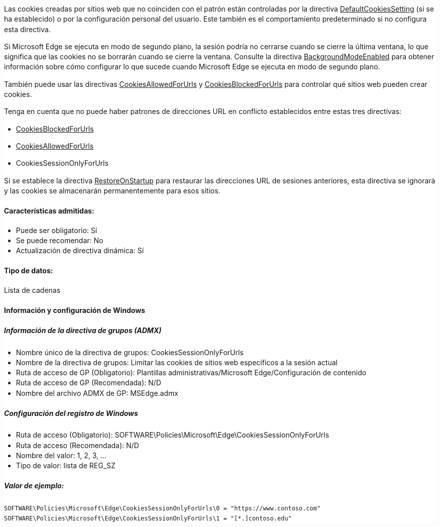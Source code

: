 Las cookies creadas por sitios web que no coinciden con el patrón están controladas por la directiva [DefaultCookiesSetting](#defaultcookiessetting) (si se ha establecido) o por la configuración personal del usuario. Este también es el comportamiento predeterminado si no configura esta directiva.

Si Microsoft Edge se ejecuta en modo de segundo plano, la sesión podría no cerrarse cuando se cierre la última ventana, lo que significa que las cookies no se borrarán cuando se cierre la ventana. Consulte la directiva [BackgroundModeEnabled](#backgroundmodeenabled) para obtener información sobre cómo configurar lo que sucede cuando Microsoft Edge se ejecuta en modo de segundo plano.

También puede usar las directivas [CookiesAllowedForUrls](#cookiesallowedforurls) y [CookiesBlockedForUrls](#cookiesblockedforurls) para controlar qué sitios web pueden crear cookies.

Tenga en cuenta que no puede haber patrones de direcciones URL en conflicto establecidos entre estas tres directivas:

- [CookiesBlockedForUrls](#cookiesblockedforurls)

- [CookiesAllowedForUrls](#cookiesallowedforurls)

- CookiesSessionOnlyForUrls

Si se establece la directiva [RestoreOnStartup](#restoreonstartup) para restaurar las direcciones URL de sesiones anteriores, esta directiva se ignorará y las cookies se almacenarán permanentemente para esos sitios.

  #### Características admitidas:
  - Puede ser obligatorio: Sí
  - Se puede recomendar: No
  - Actualización de directiva dinámica: Sí

  #### Tipo de datos:
  Lista de cadenas

  #### Información y configuración de Windows
  ##### Información de la directiva de grupos (ADMX)
  - Nombre único de la directiva de grupos: CookiesSessionOnlyForUrls
  - Nombre de la directiva de grupos: Limitar las cookies de sitios web específicos a la sesión actual
  - Ruta de acceso de GP (Obligatorio): Plantillas administrativas/Microsoft Edge/Configuración de contenido
  - Ruta de acceso de GP (Recomendada): N/D
  - Nombre del archivo ADMX de GP: MSEdge.admx
  ##### Configuración del registro de Windows
  - Ruta de acceso (Obligatorio): SOFTWARE\Policies\Microsoft\Edge\CookiesSessionOnlyForUrls
  - Ruta de acceso (Recomendada): N/D
  - Nombre del valor: 1, 2, 3, ...
  - Tipo de valor: lista de REG_SZ
  ##### Valor de ejemplo:
```
SOFTWARE\Policies\Microsoft\Edge\CookiesSessionOnlyForUrls\0 = "https://www.contoso.com"
SOFTWARE\Policies\Microsoft\Edge\CookiesSessionOnlyForUrls\1 = "[*.]contoso.edu"

```
